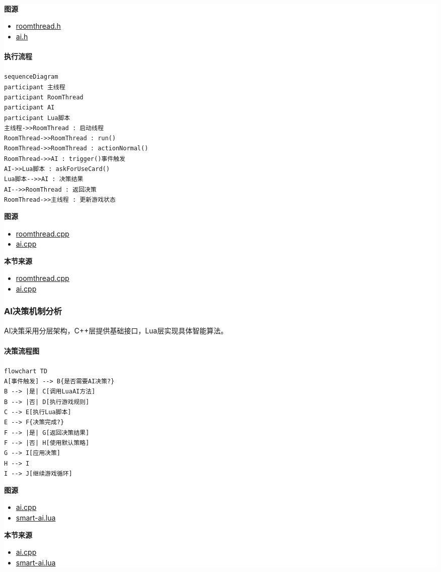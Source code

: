 **图源**
- [roomthread.h](file://src/server/roomthread.h#L1-L83)
- [ai.h](file://src/server/ai.h#L1-L167)

#### 执行流程
```mermaid
sequenceDiagram
participant 主线程
participant RoomThread
participant AI
participant Lua脚本
主线程->>RoomThread : 启动线程
RoomThread->>RoomThread : run()
RoomThread->>RoomThread : actionNormal()
RoomThread->>AI : trigger()事件触发
AI->>Lua脚本 : askForUseCard()
Lua脚本-->>AI : 决策结果
AI-->>RoomThread : 返回决策
RoomThread->>主线程 : 更新游戏状态
```

**图源**
- [roomthread.cpp](file://src/server/roomthread.cpp#L1-L705)
- [ai.cpp](file://src/server/ai.cpp#L1-L553)

**本节来源**
- [roomthread.cpp](file://src/server/roomthread.cpp#L1-L705)
- [ai.cpp](file://src/server/ai.cpp#L1-L553)

### AI决策机制分析

AI决策采用分层架构，C++层提供基础接口，Lua层实现具体智能算法。

#### 决策流程图
```mermaid
flowchart TD
A[事件触发] --> B{是否需要AI决策?}
B --> |是| C[调用LuaAI方法]
B --> |否| D[执行游戏规则]
C --> E[执行Lua脚本]
E --> F{决策完成?}
F --> |是| G[返回决策结果]
F --> |否| H[使用默认策略]
G --> I[应用决策]
H --> I
I --> J[继续游戏循环]
```

**图源**
- [ai.cpp](file://src/server/ai.cpp#L1-L553)
- [smart-ai.lua](file://lua/ai/smart-ai.lua#L1-L799)

**本节来源**
- [ai.cpp](file://src/server/ai.cpp#L1-L553)
- [smart-ai.lua](file://lua/ai/smart-ai.lua#L1-L799)

